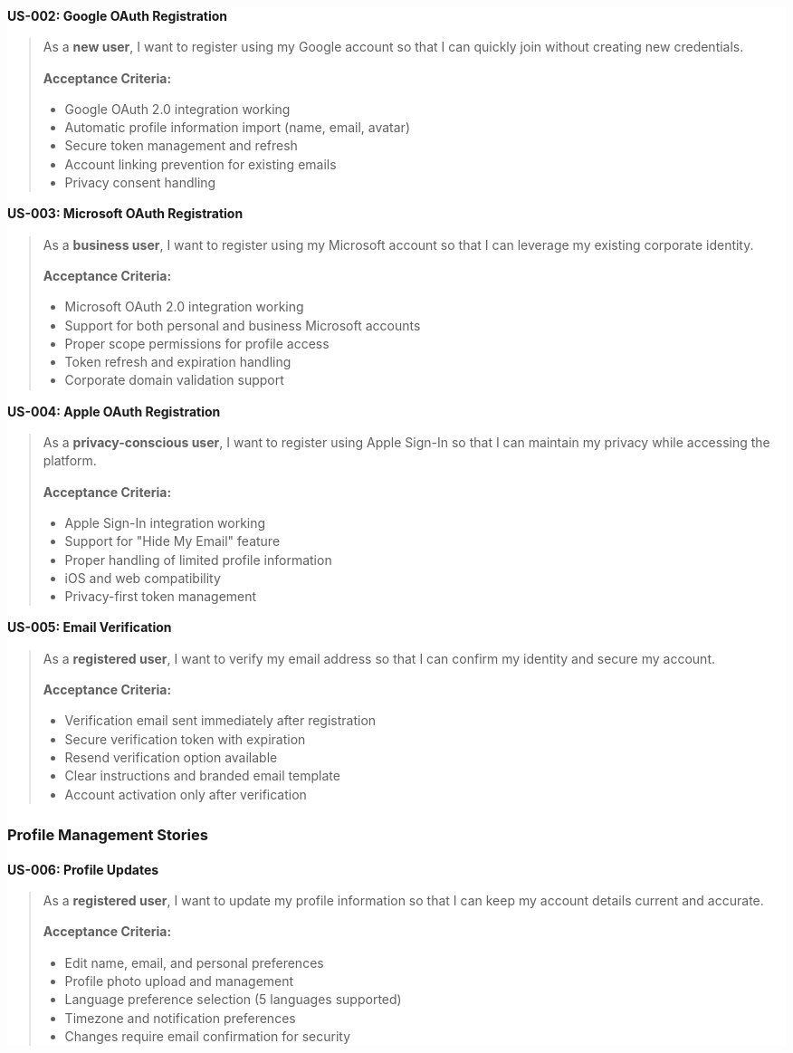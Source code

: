 **US-002: Google OAuth Registration**
> As a **new user**, I want to register using my Google account so that I can quickly join without creating new credentials.
>
> **Acceptance Criteria:**
> - Google OAuth 2.0 integration working
> - Automatic profile information import (name, email, avatar)
> - Secure token management and refresh
> - Account linking prevention for existing emails
> - Privacy consent handling

**US-003: Microsoft OAuth Registration**
> As a **business user**, I want to register using my Microsoft account so that I can leverage my existing corporate identity.
>
> **Acceptance Criteria:**
> - Microsoft OAuth 2.0 integration working
> - Support for both personal and business Microsoft accounts
> - Proper scope permissions for profile access
> - Token refresh and expiration handling
> - Corporate domain validation support

**US-004: Apple OAuth Registration**
> As a **privacy-conscious user**, I want to register using Apple Sign-In so that I can maintain my privacy while accessing the platform.
>
> **Acceptance Criteria:**
> - Apple Sign-In integration working
> - Support for "Hide My Email" feature
> - Proper handling of limited profile information
> - iOS and web compatibility
> - Privacy-first token management

**US-005: Email Verification**
> As a **registered user**, I want to verify my email address so that I can confirm my identity and secure my account.
>
> **Acceptance Criteria:**
> - Verification email sent immediately after registration
> - Secure verification token with expiration
> - Resend verification option available
> - Clear instructions and branded email template
> - Account activation only after verification

### Profile Management Stories

**US-006: Profile Updates**
> As a **registered user**, I want to update my profile information so that I can keep my account details current and accurate.
>
> **Acceptance Criteria:**
> - Edit name, email, and personal preferences
> - Profile photo upload and management
> - Language preference selection (5 languages supported)
> - Timezone and notification preferences
> - Changes require email confirmation for security

